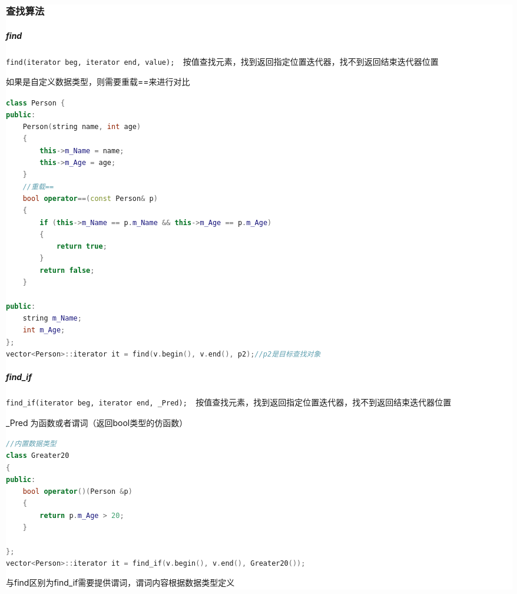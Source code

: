 ### 查找算法

##### find

`find(iterator beg, iterator end, value);  `按值查找元素，找到返回指定位置迭代器，找不到返回结束迭代器位置

如果是自定义数据类型，则需要重载==来进行对比

```c++
class Person {
public:
	Person(string name, int age) 
	{
		this->m_Name = name;
		this->m_Age = age;
	}
	//重载==
	bool operator==(const Person& p) 
	{
		if (this->m_Name == p.m_Name && this->m_Age == p.m_Age) 
		{
			return true;
		}
		return false;
	}

public:
	string m_Name;
	int m_Age;
};
vector<Person>::iterator it = find(v.begin(), v.end(), p2);//p2是目标查找对象
```



##### find_if

`find_if(iterator beg, iterator end, _Pred);  `按值查找元素，找到返回指定位置迭代器，找不到返回结束迭代器位置

 _Pred 为函数或者谓词（返回bool类型的仿函数）

```c++
//内置数据类型
class Greater20
{
public:
	bool operator()(Person &p)
	{
		return p.m_Age > 20;
	}

};
vector<Person>::iterator it = find_if(v.begin(), v.end(), Greater20());
```

与find区别为find_if需要提供谓词，谓词内容根据数据类型定义
